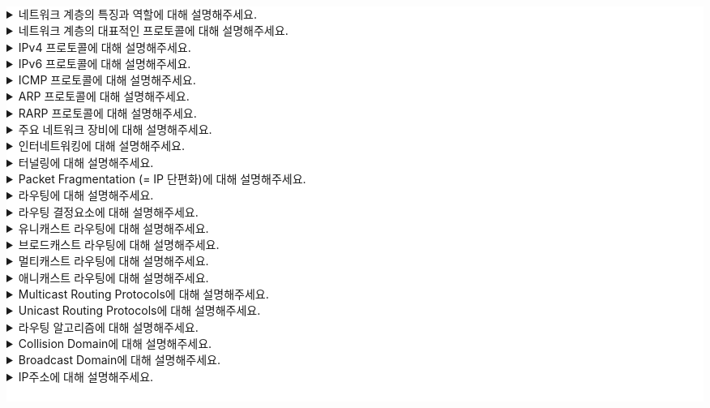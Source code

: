 <details><summary> 네트워크 계층의 특징과 역할에 대해 설명해주세요.</summary></details>



<details><summary> 네트워크 계층의 대표적인 프로토콜에 대해 설명해주세요.</summary></details>


<details><summary> IPv4 프로토콜에 대해 설명해주세요.</summary></details>

<details><summary> IPv6 프로토콜에 대해 설명해주세요.</summary></details>

<details><summary> ICMP 프로토콜에 대해 설명해주세요.</summary></details>

<details><summary> ARP 프로토콜에 대해 설명해주세요.</summary></details>

<details><summary> RARP 프로토콜에 대해 설명해주세요.</summary></details>



<details><summary> 주요 네트워크 장비에 대해 설명해주세요.</summary></details>

<details><summary> 인터네트워킹에 대해 설명해주세요.</summary></details>


<details><summary> 터널링에 대해 설명해주세요.</summary></details>

<details><summary> Packet Fragmentation (= IP 단편화)에 대해 설명해주세요.</summary></details>






<details><summary> 라우팅에 대해 설명해주세요.</summary></details>

<details><summary> 라우팅 결정요소에 대해 설명해주세요.</summary></details>


<details><summary> 유니캐스트 라우팅에 대해 설명해주세요.</summary></details>

<details><summary> 브로드캐스트 라우팅에 대해 설명해주세요.</summary></details>

<details><summary> 멀티캐스트 라우팅에 대해 설명해주세요.</summary></details>

<details><summary> 애니캐스트 라우팅에 대해 설명해주세요.</summary></details>


<details><summary> Multicast Routing Protocols에 대해 설명해주세요.</summary></details>


<details><summary> Unicast Routing Protocols에 대해 설명해주세요.</summary></details>

<details><summary> 라우팅 알고리즘에 대해 설명해주세요.</summary></details>

<details><summary> Collision Domain에 대해 설명해주세요.</summary></details>

<details><summary>  Broadcast Domain에 대해 설명해주세요.</summary></details>

<details><summary>  IP주소에 대해 설명해주세요.</summary></details>













</br>
